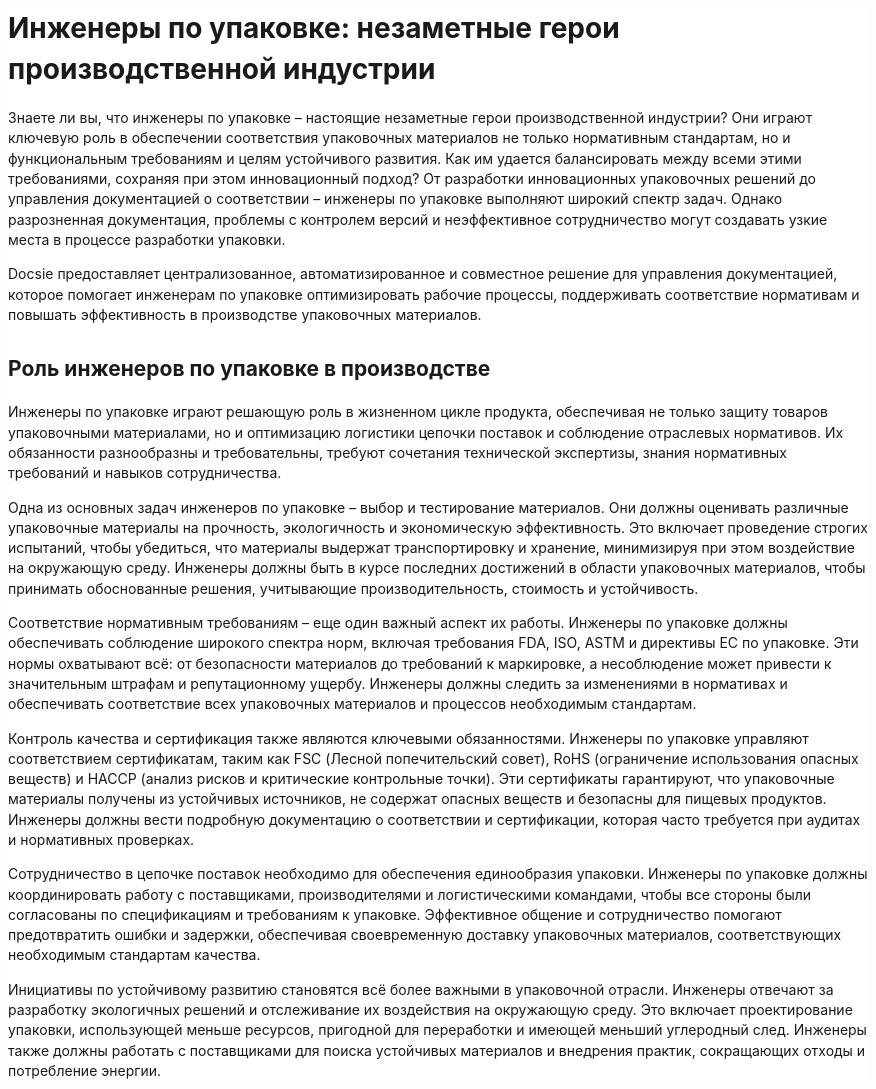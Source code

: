 # Инженеры по упаковке: незаметные герои производственной индустрии

Знаете ли вы, что инженеры по упаковке – настоящие незаметные герои производственной индустрии? Они играют ключевую роль в обеспечении соответствия упаковочных материалов не только нормативным стандартам, но и функциональным требованиям и целям устойчивого развития. Как им удается балансировать между всеми этими требованиями, сохраняя при этом инновационный подход? От разработки инновационных упаковочных решений до управления документацией о соответствии – инженеры по упаковке выполняют широкий спектр задач. Однако разрозненная документация, проблемы с контролем версий и неэффективное сотрудничество могут создавать узкие места в процессе разработки упаковки.

Docsie предоставляет централизованное, автоматизированное и совместное решение для управления документацией, которое помогает инженерам по упаковке оптимизировать рабочие процессы, поддерживать соответствие нормативам и повышать эффективность в производстве упаковочных материалов.

## Роль инженеров по упаковке в производстве

Инженеры по упаковке играют решающую роль в жизненном цикле продукта, обеспечивая не только защиту товаров упаковочными материалами, но и оптимизацию логистики цепочки поставок и соблюдение отраслевых нормативов. Их обязанности разнообразны и требовательны, требуют сочетания технической экспертизы, знания нормативных требований и навыков сотрудничества.

Одна из основных задач инженеров по упаковке – выбор и тестирование материалов. Они должны оценивать различные упаковочные материалы на прочность, экологичность и экономическую эффективность. Это включает проведение строгих испытаний, чтобы убедиться, что материалы выдержат транспортировку и хранение, минимизируя при этом воздействие на окружающую среду. Инженеры должны быть в курсе последних достижений в области упаковочных материалов, чтобы принимать обоснованные решения, учитывающие производительность, стоимость и устойчивость.

Соответствие нормативным требованиям – еще один важный аспект их работы. Инженеры по упаковке должны обеспечивать соблюдение широкого спектра норм, включая требования FDA, ISO, ASTM и директивы ЕС по упаковке. Эти нормы охватывают всё: от безопасности материалов до требований к маркировке, а несоблюдение может привести к значительным штрафам и репутационному ущербу. Инженеры должны следить за изменениями в нормативах и обеспечивать соответствие всех упаковочных материалов и процессов необходимым стандартам.

Контроль качества и сертификация также являются ключевыми обязанностями. Инженеры по упаковке управляют соответствием сертификатам, таким как FSC (Лесной попечительский совет), RoHS (ограничение использования опасных веществ) и HACCP (анализ рисков и критические контрольные точки). Эти сертификаты гарантируют, что упаковочные материалы получены из устойчивых источников, не содержат опасных веществ и безопасны для пищевых продуктов. Инженеры должны вести подробную документацию о соответствии и сертификации, которая часто требуется при аудитах и нормативных проверках.

Сотрудничество в цепочке поставок необходимо для обеспечения единообразия упаковки. Инженеры по упаковке должны координировать работу с поставщиками, производителями и логистическими командами, чтобы все стороны были согласованы по спецификациям и требованиям к упаковке. Эффективное общение и сотрудничество помогают предотвратить ошибки и задержки, обеспечивая своевременную доставку упаковочных материалов, соответствующих необходимым стандартам качества.

Инициативы по устойчивому развитию становятся всё более важными в упаковочной отрасли. Инженеры отвечают за разработку экологичных решений и отслеживание их воздействия на окружающую среду. Это включает проектирование упаковки, использующей меньше ресурсов, пригодной для переработки и имеющей меньший углеродный след. Инженеры также должны работать с поставщиками для поиска устойчивых материалов и внедрения практик, сокращающих отходы и потребление энергии.
